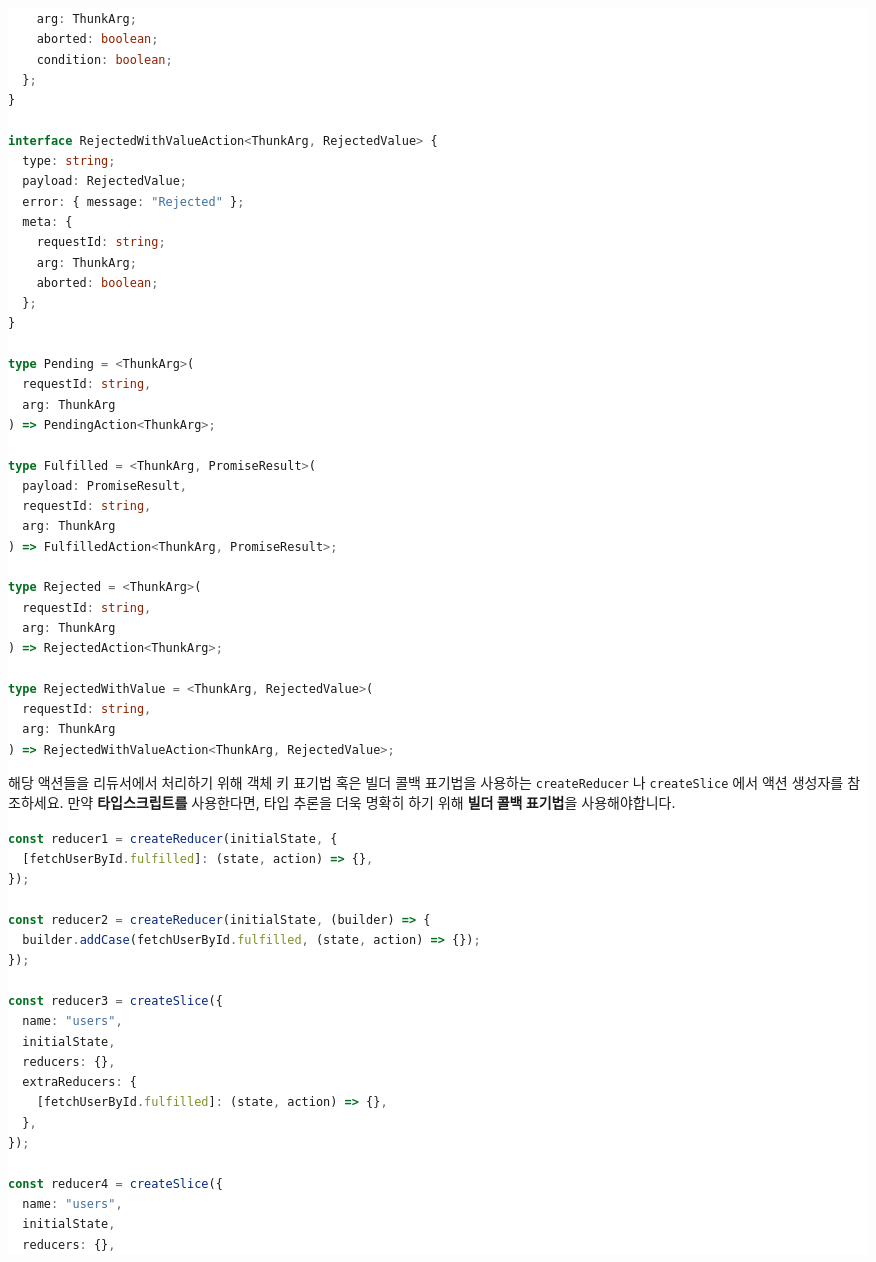 ```ts
    arg: ThunkArg;
    aborted: boolean;
    condition: boolean;
  };
}

interface RejectedWithValueAction<ThunkArg, RejectedValue> {
  type: string;
  payload: RejectedValue;
  error: { message: "Rejected" };
  meta: {
    requestId: string;
    arg: ThunkArg;
    aborted: boolean;
  };
}

type Pending = <ThunkArg>(
  requestId: string,
  arg: ThunkArg
) => PendingAction<ThunkArg>;

type Fulfilled = <ThunkArg, PromiseResult>(
  payload: PromiseResult,
  requestId: string,
  arg: ThunkArg
) => FulfilledAction<ThunkArg, PromiseResult>;

type Rejected = <ThunkArg>(
  requestId: string,
  arg: ThunkArg
) => RejectedAction<ThunkArg>;

type RejectedWithValue = <ThunkArg, RejectedValue>(
  requestId: string,
  arg: ThunkArg
) => RejectedWithValueAction<ThunkArg, RejectedValue>;
```

해당 액션들을 리듀서에서 처리하기 위해 객체 키 표기법 혹은 빌더 콜백 표기법을 사용하는 `createReducer` 나 `createSlice` 에서 액션 생성자를 참조하세요. 만약 **타입스크립트를** 사용한다면, 타입 추론을 더욱 명확히 하기 위해 **빌더 콜백 표기법**을 사용해야합니다.

```ts
const reducer1 = createReducer(initialState, {
  [fetchUserById.fulfilled]: (state, action) => {},
});

const reducer2 = createReducer(initialState, (builder) => {
  builder.addCase(fetchUserById.fulfilled, (state, action) => {});
});

const reducer3 = createSlice({
  name: "users",
  initialState,
  reducers: {},
  extraReducers: {
    [fetchUserById.fulfilled]: (state, action) => {},
  },
});

const reducer4 = createSlice({
  name: "users",
  initialState,
  reducers: {},
```